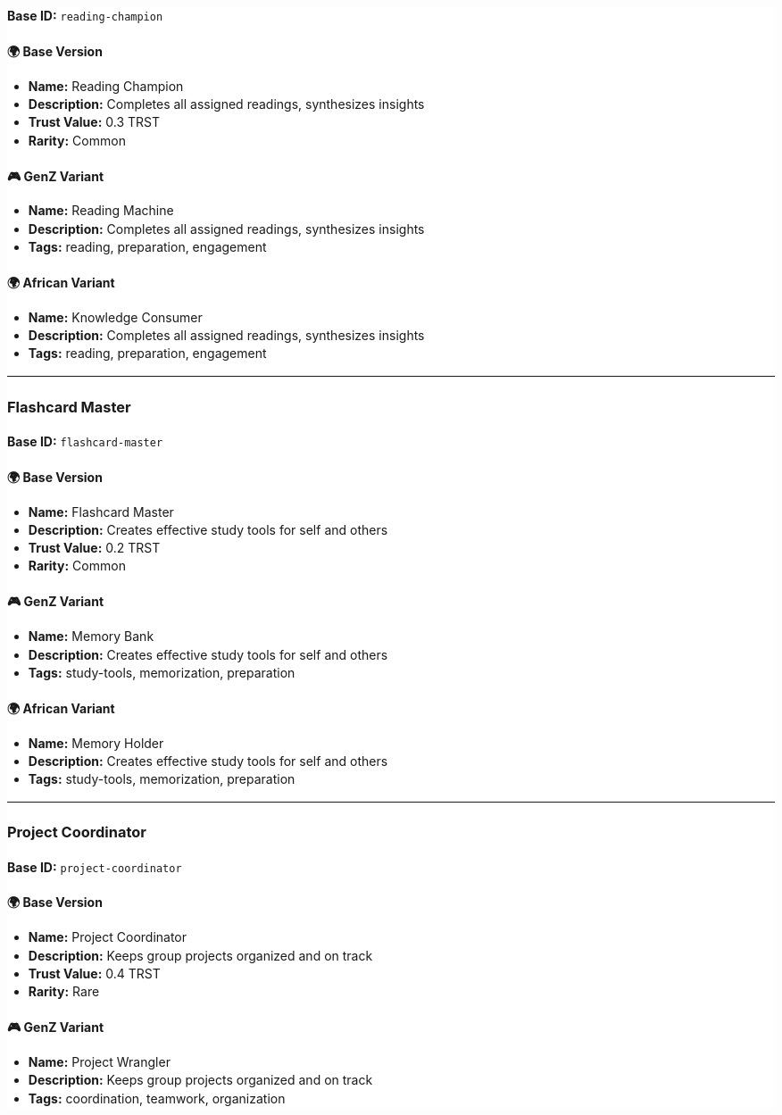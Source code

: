 **Base ID:** `reading-champion`

#### 🌍 Base Version
- **Name:** Reading Champion
- **Description:** Completes all assigned readings, synthesizes insights
- **Trust Value:** 0.3 TRST
- **Rarity:** Common

#### 🎮 GenZ Variant
- **Name:** Reading Machine
- **Description:** Completes all assigned readings, synthesizes insights
- **Tags:** reading, preparation, engagement

#### 🌍 African Variant
- **Name:** Knowledge Consumer
- **Description:** Completes all assigned readings, synthesizes insights
- **Tags:** reading, preparation, engagement

---

### Flashcard Master

**Base ID:** `flashcard-master`

#### 🌍 Base Version
- **Name:** Flashcard Master
- **Description:** Creates effective study tools for self and others
- **Trust Value:** 0.2 TRST
- **Rarity:** Common

#### 🎮 GenZ Variant
- **Name:** Memory Bank
- **Description:** Creates effective study tools for self and others
- **Tags:** study-tools, memorization, preparation

#### 🌍 African Variant
- **Name:** Memory Holder
- **Description:** Creates effective study tools for self and others
- **Tags:** study-tools, memorization, preparation

---

### Project Coordinator

**Base ID:** `project-coordinator`

#### 🌍 Base Version
- **Name:** Project Coordinator
- **Description:** Keeps group projects organized and on track
- **Trust Value:** 0.4 TRST
- **Rarity:** Rare

#### 🎮 GenZ Variant
- **Name:** Project Wrangler
- **Description:** Keeps group projects organized and on track
- **Tags:** coordination, teamwork, organization
